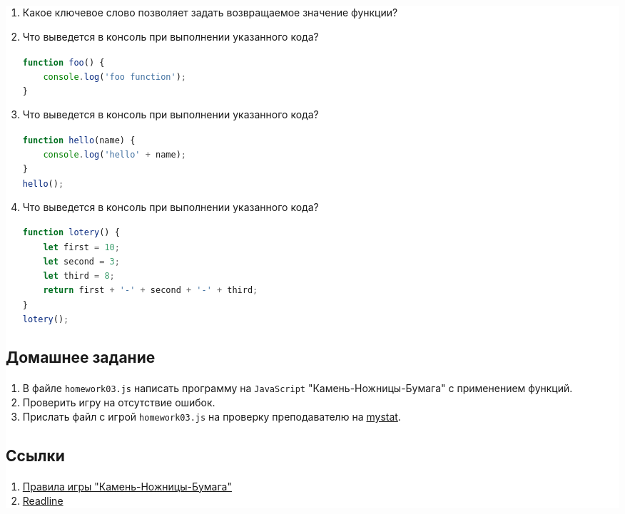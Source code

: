 1. Какое ключевое слово позволяет задать возвращаемое значение функции?
2. Что выведется в консоль при выполнении указанного кода?

    ```javascript
    function foo() {
        console.log('foo function');
    }
    ```

3. Что выведется в консоль при выполнении указанного кода?

    ```javascript
    function hello(name) {
        console.log('hello' + name);
    }
    hello();
    ```

4. Что выведется в консоль при выполнении указанного кода?

    ```javascript
    function lotery() {
        let first = 10;
        let second = 3;
        let third = 8;
        return first + '-' + second + '-' + third;
    }
    lotery();
    ```

## Домашнее задание

1. В файле `homework03.js` написать программу на `JavaScript` "Камень-Ножницы-Бумага" с применением функций.
2. Проверить игру на отсутствие ошибок.
3. Прислать файл с игрой `homework03.js` на проверку преподавателю на [mystat](http://mystat.itstep.org).

## Ссылки

1. [Правила игры "Камень-Ножницы-Бумага"]()
2. [Readline](https://js-node.ru/site/article?id=34)
